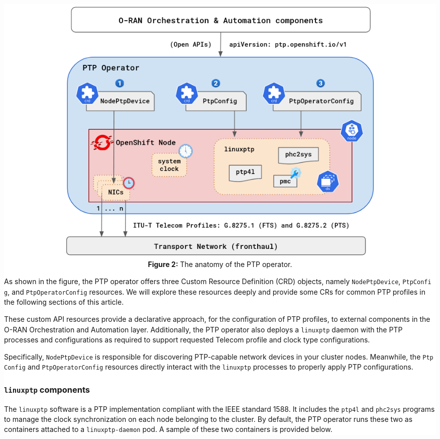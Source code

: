 <p align="center">
  <img src="../assets/ptp-operator-anatomy.png" alt="PTP Operator Anatomy" style="width:75%"> <br clear="left"/>
  <b>Figure 2:</b> The anatomy of the PTP operator.
</p>

As shown in the figure, the PTP operator offers three Custom Resource Definition (CRD) objects, namely `NodePtpDevice`, `PtpConfig`, and `PtpOperatorConfig` resources. We will explore these resources deeply and provide some CRs for common PTP profiles in the following sections of this article.

These custom API resources provide a declarative approach, for the configuration of PTP profiles, to external components in the O-RAN Orchestration and Automation layer. Additionally, the PTP operator also deploys a `linuxptp` daemon with the PTP processes and configurations as required to support requested Telecom profile and clock type configurations.

Specifically, `NodePtpDevice` is responsible for discovering PTP-capable network devices in your cluster nodes. Meanwhile, the `PtpConfig` and `PtpOperatorConfig` resources directly interact with the `linuxptp` processes to properly apply PTP configurations.

### `linuxptp` components

The `linuxptp` software is a PTP implementation compliant with the IEEE standard 1588. It includes the `ptp4l` and `phc2sys` programs to manage the clock synchronization on each node belonging to the cluster. By default, the PTP operator runs these two as containers attached to a `linuxptp-daemon` pod. A sample of these two containers is provided below.
